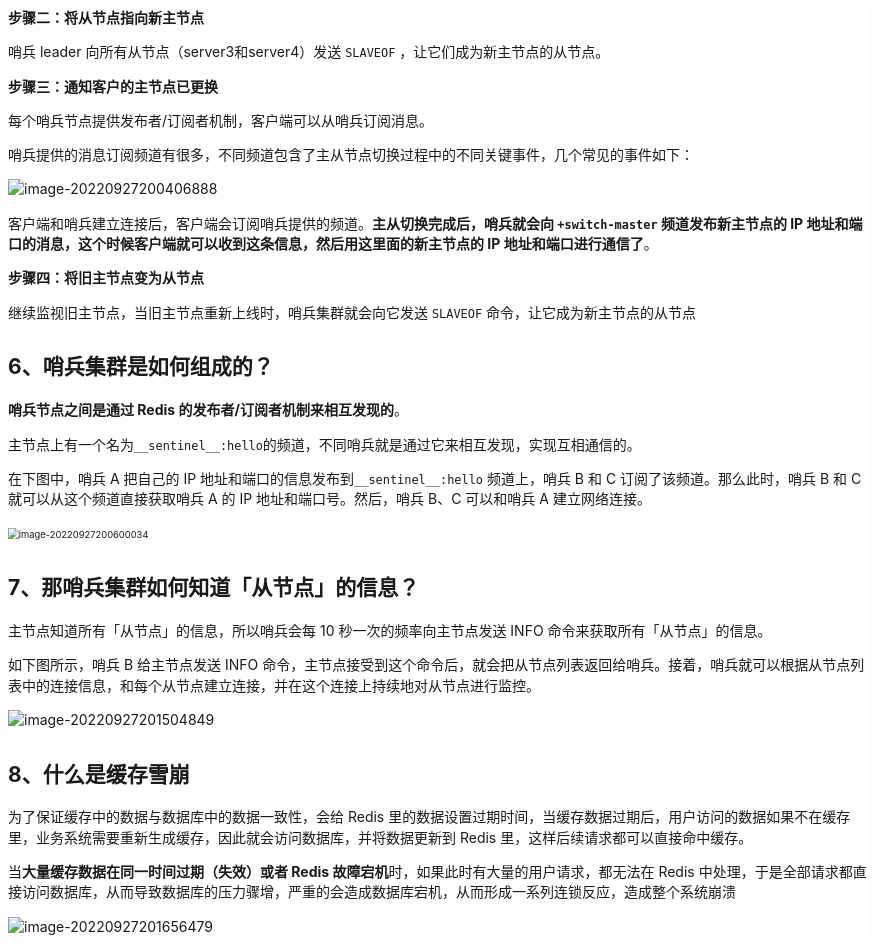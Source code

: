 **步骤二：将从节点指向新主节点**

哨兵 leader 向所有从节点（server3和server4）发送 `SLAVEOF` ，让它们成为新主节点的从节点。



**步骤三：通知客户的主节点已更换**

每个哨兵节点提供发布者/订阅者机制，客户端可以从哨兵订阅消息。

哨兵提供的消息订阅频道有很多，不同频道包含了主从节点切换过程中的不同关键事件，几个常见的事件如下：

![image-20220927200406888](https://ningct.oss-cn-hangzhou.aliyuncs.com/image-20220927200406888.png)

客户端和哨兵建立连接后，客户端会订阅哨兵提供的频道。**主从切换完成后，哨兵就会向 `+switch-master` 频道发布新主节点的 IP 地址和端口的消息，这个时候客户端就可以收到这条信息，然后用这里面的新主节点的 IP 地址和端口进行通信了**。



**步骤四：将旧主节点变为从节点**

继续监视旧主节点，当旧主节点重新上线时，哨兵集群就会向它发送 `SLAVEOF` 命令，让它成为新主节点的从节点



## 6、哨兵集群是如何组成的？

**哨兵节点之间是通过 Redis 的发布者/订阅者机制来相互发现的**。

主节点上有一个名为`__sentinel__:hello`的频道，不同哨兵就是通过它来相互发现，实现互相通信的。

在下图中，哨兵 A 把自己的 IP 地址和端口的信息发布到`__sentinel__:hello` 频道上，哨兵 B 和 C 订阅了该频道。那么此时，哨兵 B 和 C 就可以从这个频道直接获取哨兵 A 的 IP 地址和端口号。然后，哨兵 B、C 可以和哨兵 A 建立网络连接。

<img src="https://ningct.oss-cn-hangzhou.aliyuncs.com/image-20220927200600034.png" alt="image-20220927200600034" style="zoom:67%;" />



## 7、那哨兵集群如何知道「从节点」的信息？

主节点知道所有「从节点」的信息，所以哨兵会每 10 秒一次的频率向主节点发送 INFO 命令来获取所有「从节点」的信息。

如下图所示，哨兵 B 给主节点发送 INFO 命令，主节点接受到这个命令后，就会把从节点列表返回给哨兵。接着，哨兵就可以根据从节点列表中的连接信息，和每个从节点建立连接，并在这个连接上持续地对从节点进行监控。

![image-20220927201504849](https://ningct.oss-cn-hangzhou.aliyuncs.com/image-20220927201504849.png)



## 8、什么是缓存雪崩

为了保证缓存中的数据与数据库中的数据一致性，会给 Redis 里的数据设置过期时间，当缓存数据过期后，用户访问的数据如果不在缓存里，业务系统需要重新生成缓存，因此就会访问数据库，并将数据更新到 Redis 里，这样后续请求都可以直接命中缓存。

当**大量缓存数据在同一时间过期（失效）或者 Redis 故障宕机**时，如果此时有大量的用户请求，都无法在 Redis 中处理，于是全部请求都直接访问数据库，从而导致数据库的压力骤增，严重的会造成数据库宕机，从而形成一系列连锁反应，造成整个系统崩溃

![image-20220927201656479](https://ningct.oss-cn-hangzhou.aliyuncs.com/image-20220927201656479.png)

